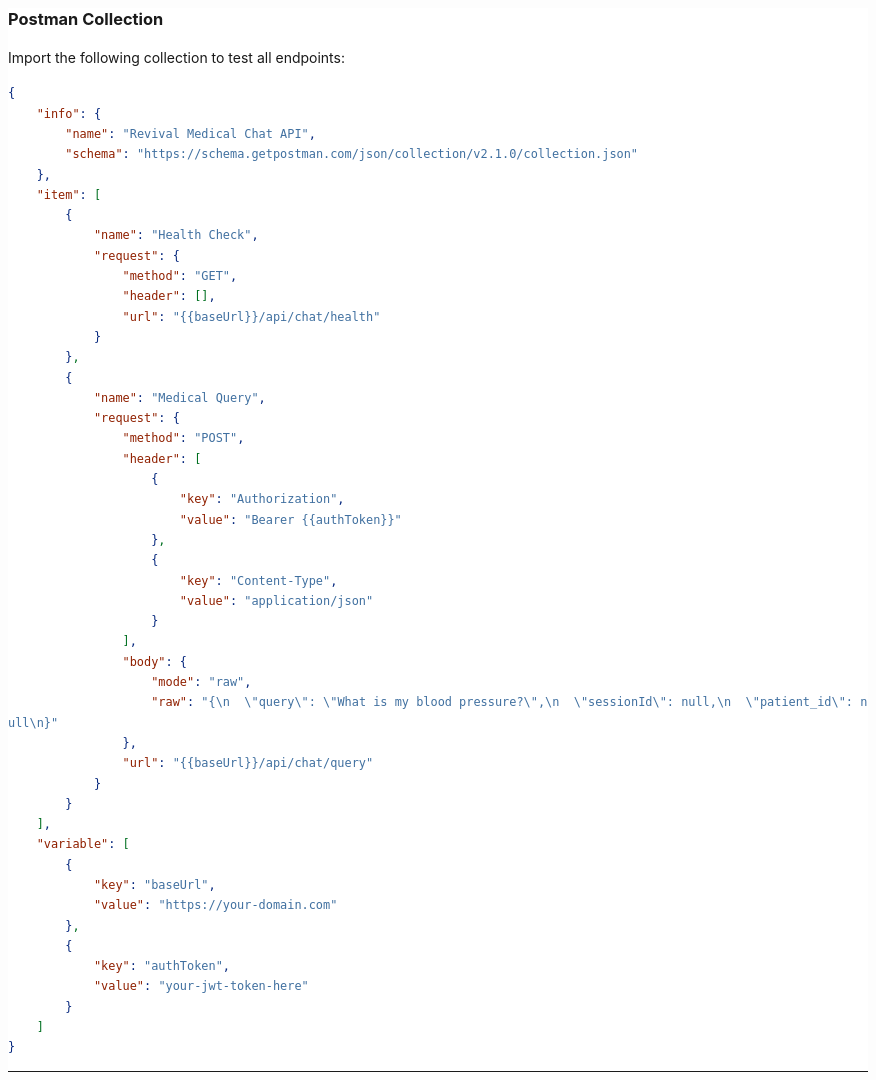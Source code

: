 ### Postman Collection

Import the following collection to test all endpoints:

```json
{
    "info": {
        "name": "Revival Medical Chat API",
        "schema": "https://schema.getpostman.com/json/collection/v2.1.0/collection.json"
    },
    "item": [
        {
            "name": "Health Check",
            "request": {
                "method": "GET",
                "header": [],
                "url": "{{baseUrl}}/api/chat/health"
            }
        },
        {
            "name": "Medical Query",
            "request": {
                "method": "POST",
                "header": [
                    {
                        "key": "Authorization",
                        "value": "Bearer {{authToken}}"
                    },
                    {
                        "key": "Content-Type",
                        "value": "application/json"
                    }
                ],
                "body": {
                    "mode": "raw",
                    "raw": "{\n  \"query\": \"What is my blood pressure?\",\n  \"sessionId\": null,\n  \"patient_id\": null\n}"
                },
                "url": "{{baseUrl}}/api/chat/query"
            }
        }
    ],
    "variable": [
        {
            "key": "baseUrl",
            "value": "https://your-domain.com"
        },
        {
            "key": "authToken",
            "value": "your-jwt-token-here"
        }
    ]
}
```

---